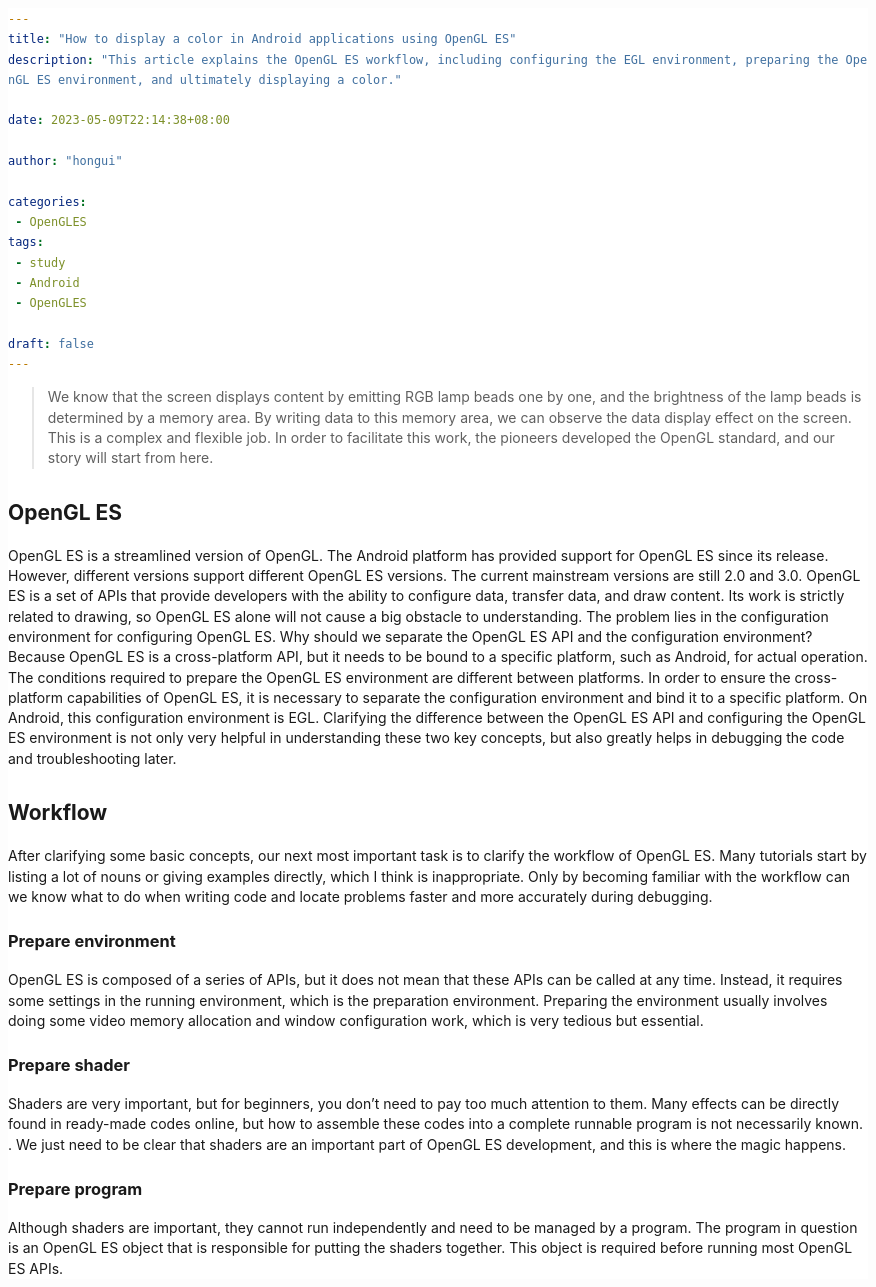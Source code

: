 ```yaml
---
title: "How to display a color in Android applications using OpenGL ES"
description: "This article explains the OpenGL ES workflow, including configuring the EGL environment, preparing the OpenGL ES environment, and ultimately displaying a color."

date: 2023-05-09T22:14:38+08:00

author: "hongui"

categories:
 - OpenGLES
tags:
 - study
 - Android
 - OpenGLES

draft: false
---
```

> We know that the screen displays content by emitting RGB lamp beads one by one, and the brightness of the lamp beads is determined by a memory area. By writing data to this memory area, we can observe the data display effect on the screen. This is a complex and flexible job. In order to facilitate this work, the pioneers developed the OpenGL standard, and our story will start from here.

## OpenGL ES
OpenGL ES is a streamlined version of OpenGL. The Android platform has provided support for OpenGL ES since its release. However, different versions support different OpenGL ES versions. The current mainstream versions are still 2.0 and 3.0. OpenGL ES is a set of APIs that provide developers with the ability to configure data, transfer data, and draw content. Its work is strictly related to drawing, so OpenGL ES alone will not cause a big obstacle to understanding. The problem lies in the configuration environment for configuring OpenGL ES. Why should we separate the OpenGL ES API and the configuration environment? Because OpenGL ES is a cross-platform API, but it needs to be bound to a specific platform, such as Android, for actual operation. The conditions required to prepare the OpenGL ES environment are different between platforms. In order to ensure the cross-platform capabilities of OpenGL ES, it is necessary to separate the configuration environment and bind it to a specific platform. On Android, this configuration environment is EGL. Clarifying the difference between the OpenGL ES API and configuring the OpenGL ES environment is not only very helpful in understanding these two key concepts, but also greatly helps in debugging the code and troubleshooting later.

## Workflow
After clarifying some basic concepts, our next most important task is to clarify the workflow of OpenGL ES. Many tutorials start by listing a lot of nouns or giving examples directly, which I think is inappropriate. Only by becoming familiar with the workflow can we know what to do when writing code and locate problems faster and more accurately during debugging.
### Prepare environment
OpenGL ES is composed of a series of APIs, but it does not mean that these APIs can be called at any time. Instead, it requires some settings in the running environment, which is the preparation environment. Preparing the environment usually involves doing some video memory allocation and window configuration work, which is very tedious but essential.
### Prepare shader
Shaders are very important, but for beginners, you don’t need to pay too much attention to them. Many effects can be directly found in ready-made codes online, but how to assemble these codes into a complete runnable program is not necessarily known. . We just need to be clear that shaders are an important part of OpenGL ES development, and this is where the magic happens.
### Prepare program
Although shaders are important, they cannot run independently and need to be managed by a program. The program in question is an OpenGL ES object that is responsible for putting the shaders together. This object is required before running most OpenGL ES APIs.